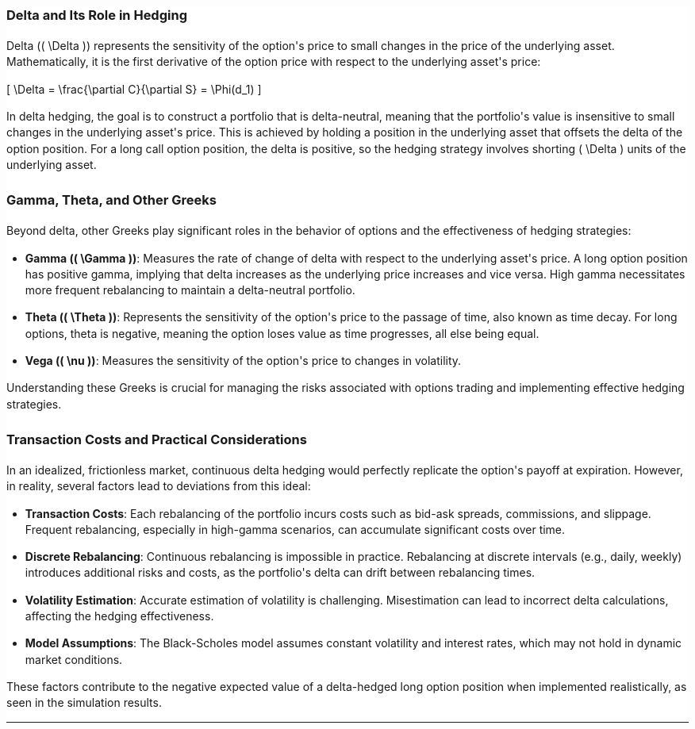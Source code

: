 ### Delta and Its Role in Hedging

Delta (\( \Delta \)) represents the sensitivity of the option's price to small changes in the price of the underlying asset. Mathematically, it is the first derivative of the option price with respect to the underlying asset's price:

\[
\Delta = \frac{\partial C}{\partial S} = \Phi(d_1)
\]

In delta hedging, the goal is to construct a portfolio that is delta-neutral, meaning that the portfolio's value is insensitive to small changes in the underlying asset's price. This is achieved by holding a position in the underlying asset that offsets the delta of the option position. For a long call option position, the delta is positive, so the hedging strategy involves shorting \( \Delta \) units of the underlying asset.

### Gamma, Theta, and Other Greeks

Beyond delta, other Greeks play significant roles in the behavior of options and the effectiveness of hedging strategies:

- **Gamma (\( \Gamma \))**: Measures the rate of change of delta with respect to the underlying asset's price. A long option position has positive gamma, implying that delta increases as the underlying price increases and vice versa. High gamma necessitates more frequent rebalancing to maintain a delta-neutral portfolio.
  
- **Theta (\( \Theta \))**: Represents the sensitivity of the option's price to the passage of time, also known as time decay. For long options, theta is negative, meaning the option loses value as time progresses, all else being equal.

- **Vega (\( \nu \))**: Measures the sensitivity of the option's price to changes in volatility.

Understanding these Greeks is crucial for managing the risks associated with options trading and implementing effective hedging strategies.

### Transaction Costs and Practical Considerations

In an idealized, frictionless market, continuous delta hedging would perfectly replicate the option's payoff at expiration. However, in reality, several factors lead to deviations from this ideal:

- **Transaction Costs**: Each rebalancing of the portfolio incurs costs such as bid-ask spreads, commissions, and slippage. Frequent rebalancing, especially in high-gamma scenarios, can accumulate significant costs over time.

- **Discrete Rebalancing**: Continuous rebalancing is impossible in practice. Rebalancing at discrete intervals (e.g., daily, weekly) introduces additional risks and costs, as the portfolio's delta can drift between rebalancing times.

- **Volatility Estimation**: Accurate estimation of volatility is challenging. Misestimation can lead to incorrect delta calculations, affecting the hedging effectiveness.

- **Model Assumptions**: The Black-Scholes model assumes constant volatility and interest rates, which may not hold in dynamic market conditions.

These factors contribute to the negative expected value of a delta-hedged long option position when implemented realistically, as seen in the simulation results.

---